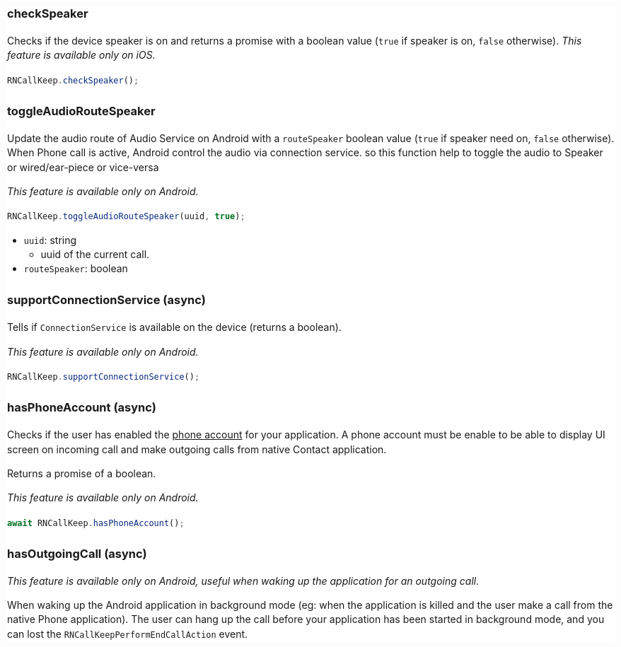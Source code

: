 ### checkSpeaker

Checks if the device speaker is on and returns a promise with a boolean value (`true` if speaker is on, `false` otherwise).
_This feature is available only on iOS._

```js
RNCallKeep.checkSpeaker();
```

### toggleAudioRouteSpeaker

Update the audio route of Audio Service on Android with a `routeSpeaker` boolean value (`true` if speaker need on, `false` otherwise).
When Phone call is active, Android control the audio via connection service. so this function help to toggle the audio to Speaker or wired/ear-piece or vice-versa 

_This feature is available only on Android._

```js
RNCallKeep.toggleAudioRouteSpeaker(uuid, true);
```

- `uuid`: string
  - uuid of the current call.
- `routeSpeaker`: boolean

### supportConnectionService (async)

Tells if `ConnectionService` is available on the device (returns a boolean).

_This feature is available only on Android._

```js
RNCallKeep.supportConnectionService();
```

### hasPhoneAccount (async)

Checks if the user has enabled the [phone account](https://developer.android.com/reference/android/telecom/PhoneAccount) for your application.
A phone account must be enable to be able to display UI screen on incoming call and make outgoing calls from native Contact application.

Returns a promise of a boolean.

_This feature is available only on Android._

```js
await RNCallKeep.hasPhoneAccount();
```

### hasOutgoingCall (async)

_This feature is available only on Android, useful when waking up the application for an outgoing call._

When waking up the Android application in background mode (eg: when the application is killed and the user make a call from the native Phone application).
The user can hang up the call before your application has been started in background mode, and you can lost the `RNCallKeepPerformEndCallAction` event.
